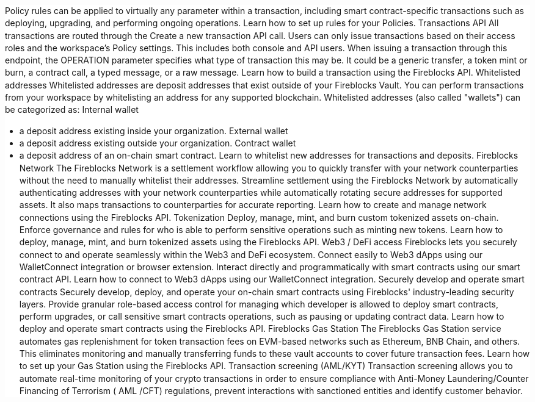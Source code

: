 Policy rules can be applied to virtually any parameter within a transaction, including smart contract-specific transactions such as deploying, upgrading, and performing ongoing operations.
Learn how to set up rules for your Policies.
Transactions API
All transactions are routed through the
Create a new transaction
API call. Users can only issue transactions based on their access roles and the workspace’s Policy settings. This includes both console and API users.
When issuing a transaction through this endpoint, the
OPERATION
parameter specifies what type of transaction this may be. It could be a generic transfer, a token mint or burn, a contract call, a typed message, or a raw message.
Learn how to build a transaction using the Fireblocks API.
Whitelisted addresses
Whitelisted addresses
are deposit addresses that exist outside of your Fireblocks Vault. You can perform transactions from your workspace by whitelisting an address for any supported blockchain.
Whitelisted addresses (also called "wallets") can be categorized as:
Internal wallet
- a deposit address existing inside your organization.
External wallet
- a deposit address existing outside your organization.
Contract wallet
- a deposit address of an on-chain smart contract.
Learn to whitelist new addresses for transactions and deposits.
Fireblocks Network
The
Fireblocks Network
is a settlement workflow allowing you to quickly transfer with your network counterparties without the need to manually whitelist their addresses.
Streamline settlement using the Fireblocks Network by automatically authenticating addresses with your network counterparties while automatically rotating secure addresses for supported assets. It also maps transactions to counterparties for accurate reporting.
Learn how to create and manage network connections using the Fireblocks API.
Tokenization
Deploy, manage, mint, and burn custom tokenized assets on-chain. Enforce governance and rules for who is able to perform sensitive operations such as minting new tokens.
Learn how to deploy, manage, mint, and burn tokenized assets using the Fireblocks API.
Web3 / DeFi access
Fireblocks lets you securely connect to and operate seamlessly within the Web3 and DeFi ecosystem.
Connect easily to Web3 dApps using our WalletConnect integration or browser extension.
Interact directly and programmatically with smart contracts using our smart contract API.
Learn how to connect to Web3 dApps using our WalletConnect integration.
Securely develop and operate smart contracts
Securely develop, deploy, and operate your on-chain smart contracts using Fireblocks' industry-leading security layers.
Provide granular role-based access control for managing which developer is allowed to deploy smart contracts, perform upgrades, or call sensitive smart contracts operations, such as pausing or updating contract data.
Learn how to deploy and operate smart contracts using the Fireblocks API.
Fireblocks Gas Station
The
Fireblocks
Gas Station
service automates gas replenishment for token transaction fees on EVM-based networks such as Ethereum, BNB Chain, and others. This eliminates monitoring and manually transferring funds to these vault accounts to cover future transaction fees.
Learn how to set up your Gas Station using the Fireblocks API.
Transaction screening (AML/KYT)
Transaction screening
allows you to automate real-time monitoring of your crypto transactions in order to ensure compliance with Anti-Money Laundering/Counter Financing of Terrorism (
AML
/CFT) regulations, prevent interactions with sanctioned entities and identify customer behavior.